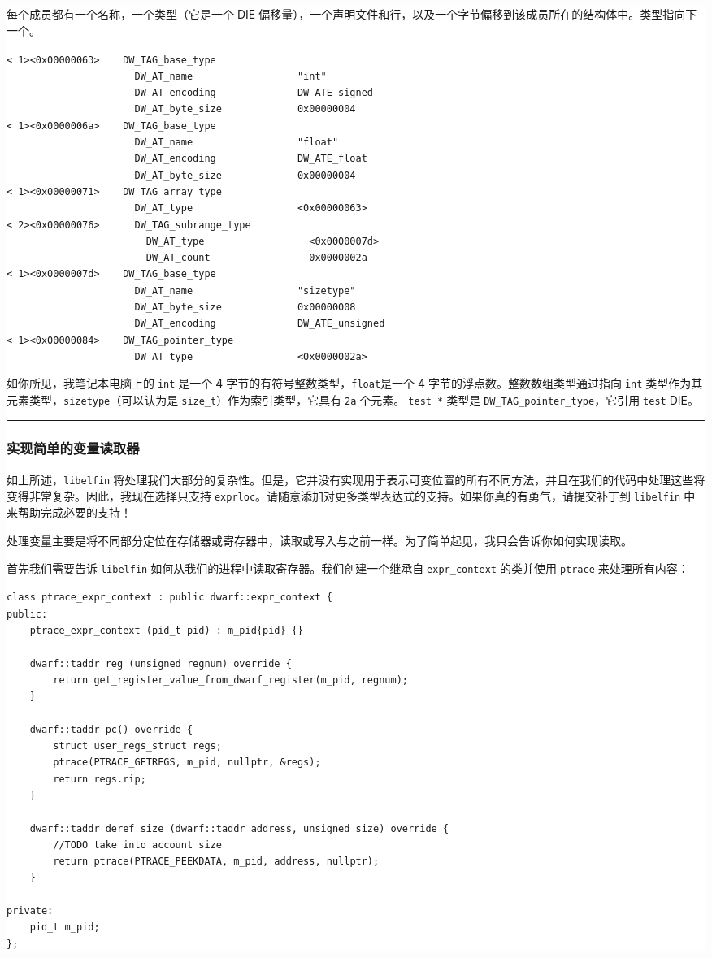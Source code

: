 每个成员都有一个名称，一个类型（它是一个 DIE 偏移量），一个声明文件和行，以及一个字节偏移到该成员所在的结构体中。类型指向下一个。

```
< 1><0x00000063>    DW_TAG_base_type
                      DW_AT_name                  "int"
                      DW_AT_encoding              DW_ATE_signed
                      DW_AT_byte_size             0x00000004
< 1><0x0000006a>    DW_TAG_base_type
                      DW_AT_name                  "float"
                      DW_AT_encoding              DW_ATE_float
                      DW_AT_byte_size             0x00000004
< 1><0x00000071>    DW_TAG_array_type
                      DW_AT_type                  <0x00000063>
< 2><0x00000076>      DW_TAG_subrange_type
                        DW_AT_type                  <0x0000007d>
                        DW_AT_count                 0x0000002a
< 1><0x0000007d>    DW_TAG_base_type
                      DW_AT_name                  "sizetype"
                      DW_AT_byte_size             0x00000008
                      DW_AT_encoding              DW_ATE_unsigned
< 1><0x00000084>    DW_TAG_pointer_type
                      DW_AT_type                  <0x0000002a>

```

如你所见，我笔记本电脑上的 `int` 是一个 4 字节的有符号整数类型，`float`是一个 4 字节的浮点数。整数数组类型通过指向 `int` 类型作为其元素类型，`sizetype`（可以认为是 `size_t`）作为索引类型，它具有 `2a` 个元素。 `test *` 类型是 `DW_TAG_pointer_type`，它引用 `test` DIE。

* * *

### 实现简单的变量读取器

如上所述，`libelfin` 将处理我们大部分的复杂性。但是，它并没有实现用于表示可变位置的所有不同方法，并且在我们的代码中处理这些将变得非常复杂。因此，我现在选择只支持 `exprloc`。请随意添加对更多类型表达式的支持。如果你真的有勇气，请提交补丁到 `libelfin` 中来帮助完成必要的支持！

处理变量主要是将不同部分定位在存储器或寄存器中，读取或写入与之前一样。为了简单起见，我只会告诉你如何实现读取。

首先我们需要告诉 `libelfin` 如何从我们的进程中读取寄存器。我们创建一个继承自 `expr_context` 的类并使用 `ptrace` 来处理所有内容：

```
class ptrace_expr_context : public dwarf::expr_context {
public:
    ptrace_expr_context (pid_t pid) : m_pid{pid} {}

    dwarf::taddr reg (unsigned regnum) override {
        return get_register_value_from_dwarf_register(m_pid, regnum);
    }

    dwarf::taddr pc() override {
        struct user_regs_struct regs;
        ptrace(PTRACE_GETREGS, m_pid, nullptr, &regs);
        return regs.rip;
    }

    dwarf::taddr deref_size (dwarf::taddr address, unsigned size) override {
        //TODO take into account size
        return ptrace(PTRACE_PEEKDATA, m_pid, address, nullptr);
    }

private:
    pid_t m_pid;
};
```
